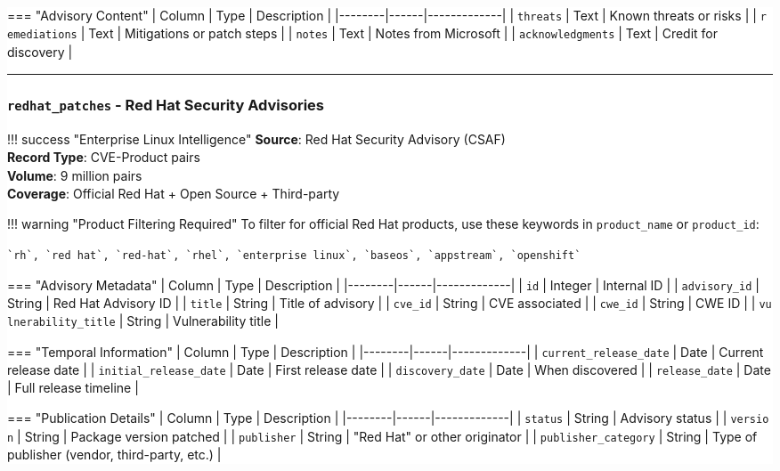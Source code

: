 === "Advisory Content"
    | Column | Type | Description |
    |--------|------|-------------|
    | `threats` | Text | Known threats or risks |
    | `remediations` | Text | Mitigations or patch steps |
    | `notes` | Text | Notes from Microsoft |
    | `acknowledgments` | Text | Credit for discovery |

---

### `redhat_patches` - Red Hat Security Advisories

!!! success "Enterprise Linux Intelligence"
    **Source**: Red Hat Security Advisory (CSAF)  
    **Record Type**: CVE-Product pairs  
    **Volume**: 9 million pairs  
    **Coverage**: Official Red Hat + Open Source + Third-party

!!! warning "Product Filtering Required"
    To filter for official Red Hat products, use these keywords in `product_name` or `product_id`:
    
    `rh`, `red hat`, `red-hat`, `rhel`, `enterprise linux`, `baseos`, `appstream`, `openshift`

=== "Advisory Metadata"
    | Column | Type | Description |
    |--------|------|-------------|
    | `id` | Integer | Internal ID |
    | `advisory_id` | String | Red Hat Advisory ID |
    | `title` | String | Title of advisory |
    | `cve_id` | String | CVE associated |
    | `cwe_id` | String | CWE ID |
    | `vulnerability_title` | String | Vulnerability title |

=== "Temporal Information"
    | Column | Type | Description |
    |--------|------|-------------|
    | `current_release_date` | Date | Current release date |
    | `initial_release_date` | Date | First release date |
    | `discovery_date` | Date | When discovered |
    | `release_date` | Date | Full release timeline |

=== "Publication Details"
    | Column | Type | Description |
    |--------|------|-------------|
    | `status` | String | Advisory status |
    | `version` | String | Package version patched |
    | `publisher` | String | "Red Hat" or other originator |
    | `publisher_category` | String | Type of publisher (vendor, third-party, etc.) |

